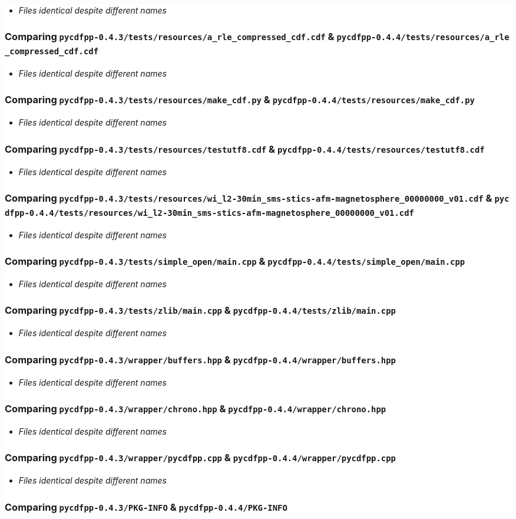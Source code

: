  * *Files identical despite different names*

### Comparing `pycdfpp-0.4.3/tests/resources/a_rle_compressed_cdf.cdf` & `pycdfpp-0.4.4/tests/resources/a_rle_compressed_cdf.cdf`

 * *Files identical despite different names*

### Comparing `pycdfpp-0.4.3/tests/resources/make_cdf.py` & `pycdfpp-0.4.4/tests/resources/make_cdf.py`

 * *Files identical despite different names*

### Comparing `pycdfpp-0.4.3/tests/resources/testutf8.cdf` & `pycdfpp-0.4.4/tests/resources/testutf8.cdf`

 * *Files identical despite different names*

### Comparing `pycdfpp-0.4.3/tests/resources/wi_l2-30min_sms-stics-afm-magnetosphere_00000000_v01.cdf` & `pycdfpp-0.4.4/tests/resources/wi_l2-30min_sms-stics-afm-magnetosphere_00000000_v01.cdf`

 * *Files identical despite different names*

### Comparing `pycdfpp-0.4.3/tests/simple_open/main.cpp` & `pycdfpp-0.4.4/tests/simple_open/main.cpp`

 * *Files identical despite different names*

### Comparing `pycdfpp-0.4.3/tests/zlib/main.cpp` & `pycdfpp-0.4.4/tests/zlib/main.cpp`

 * *Files identical despite different names*

### Comparing `pycdfpp-0.4.3/wrapper/buffers.hpp` & `pycdfpp-0.4.4/wrapper/buffers.hpp`

 * *Files identical despite different names*

### Comparing `pycdfpp-0.4.3/wrapper/chrono.hpp` & `pycdfpp-0.4.4/wrapper/chrono.hpp`

 * *Files identical despite different names*

### Comparing `pycdfpp-0.4.3/wrapper/pycdfpp.cpp` & `pycdfpp-0.4.4/wrapper/pycdfpp.cpp`

 * *Files identical despite different names*

### Comparing `pycdfpp-0.4.3/PKG-INFO` & `pycdfpp-0.4.4/PKG-INFO`
